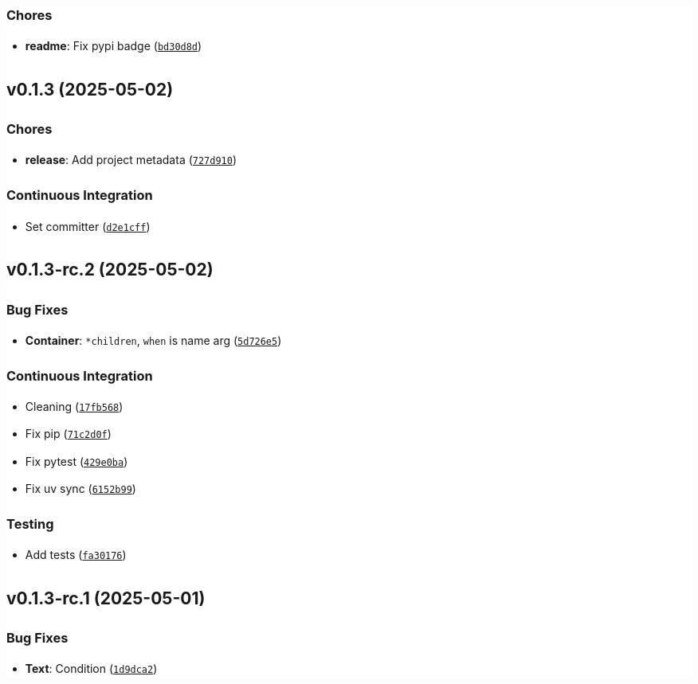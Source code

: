 ### Chores

- **readme**: Fix pypi badge
  ([`bd30d8d`](https://github.com/m-xim/textcompose/commit/bd30d8dee487d5f717cae2275a3687488dfb58b4))


## v0.1.3 (2025-05-02)

### Chores

- **release**: Add project metadata
  ([`727d910`](https://github.com/m-xim/textcompose/commit/727d9109f66f129cccd4a1263036dc8888b376b7))

### Continuous Integration

- Set committer
  ([`d2e1cff`](https://github.com/m-xim/textcompose/commit/d2e1cff651e9fc13a12c6e6cd95584426d4df645))


## v0.1.3-rc.2 (2025-05-02)

### Bug Fixes

- **Container**: `*children`, `when` is name arg
  ([`5d726e5`](https://github.com/m-xim/textcompose/commit/5d726e548691162f38737c4d31903725c63b05d1))

### Continuous Integration

- Cleaning
  ([`17fb568`](https://github.com/m-xim/textcompose/commit/17fb5687113d3f0c3694e963ae153409bc7d4279))

- Fix pip
  ([`71c2d0f`](https://github.com/m-xim/textcompose/commit/71c2d0ffef0e8c85da1c9b89fb6c84568dd81624))

- Fix pytest
  ([`429e0ba`](https://github.com/m-xim/textcompose/commit/429e0ba95c17bc858ab47db9901a75df24ee4b04))

- Fix uv sync
  ([`6152b99`](https://github.com/m-xim/textcompose/commit/6152b99f0155d902096af632a216aed8be8d7d7d))

### Testing

- Add tests
  ([`fa30176`](https://github.com/m-xim/textcompose/commit/fa301760d5734d249c5c7c59a7f9f954de6bf0c4))


## v0.1.3-rc.1 (2025-05-01)

### Bug Fixes

- **Text**: Condition
  ([`1d9dca2`](https://github.com/m-xim/textcompose/commit/1d9dca26f2c2f6c41416c9009a29e3c002feef50))
